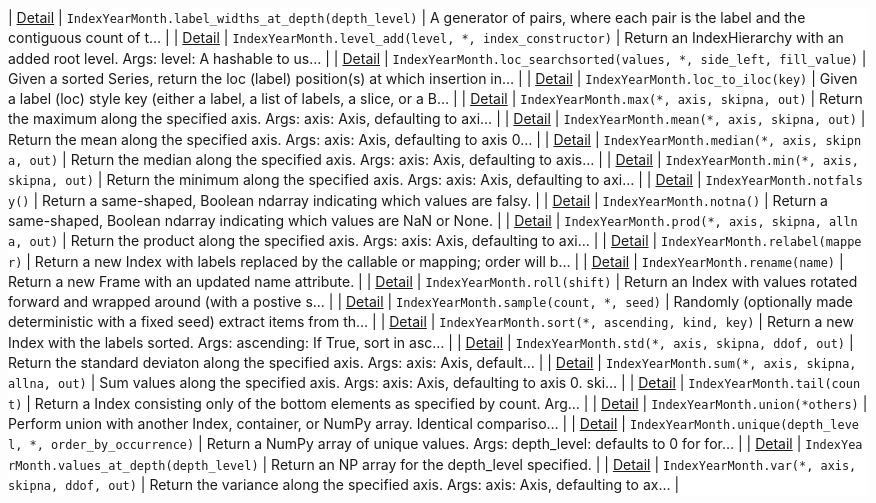 | [Detail](../api_detail/index_year_month-method.md#api-sig-indexyearmonth-label-widths-at-depth) | `IndexYearMonth.label_widths_at_depth(depth_level)` | A generator of pairs, where each pair is the label and the contiguous count of t… |
| [Detail](../api_detail/index_year_month-method.md#api-sig-indexyearmonth-level-add) | `IndexYearMonth.level_add(level, *, index_constructor)` | Return an IndexHierarchy with an added root level. Args: level: A hashable to us… |
| [Detail](../api_detail/index_year_month-method.md#api-sig-indexyearmonth-loc-searchsorted) | `IndexYearMonth.loc_searchsorted(values, *, side_left, fill_value)` | Given a sorted Series, return the loc (label) position(s) at which insertion in… |
| [Detail](../api_detail/index_year_month-method.md#api-sig-indexyearmonth-loc-to-iloc) | `IndexYearMonth.loc_to_iloc(key)` | Given a label (loc) style key (either a label, a list of labels, a slice, or a B… |
| [Detail](../api_detail/index_year_month-method.md#api-sig-indexyearmonth-max) | `IndexYearMonth.max(*, axis, skipna, out)` | Return the maximum along the specified axis. Args: axis: Axis, defaulting to axi… |
| [Detail](../api_detail/index_year_month-method.md#api-sig-indexyearmonth-mean) | `IndexYearMonth.mean(*, axis, skipna, out)` | Return the mean along the specified axis. Args: axis: Axis, defaulting to axis 0… |
| [Detail](../api_detail/index_year_month-method.md#api-sig-indexyearmonth-median) | `IndexYearMonth.median(*, axis, skipna, out)` | Return the median along the specified axis. Args: axis: Axis, defaulting to axis… |
| [Detail](../api_detail/index_year_month-method.md#api-sig-indexyearmonth-min) | `IndexYearMonth.min(*, axis, skipna, out)` | Return the minimum along the specified axis. Args: axis: Axis, defaulting to axi… |
| [Detail](../api_detail/index_year_month-method.md#api-sig-indexyearmonth-notfalsy) | `IndexYearMonth.notfalsy()` | Return a same-shaped, Boolean ndarray indicating which values are falsy. |
| [Detail](../api_detail/index_year_month-method.md#api-sig-indexyearmonth-notna) | `IndexYearMonth.notna()` | Return a same-shaped, Boolean ndarray indicating which values are NaN or None. |
| [Detail](../api_detail/index_year_month-method.md#api-sig-indexyearmonth-prod) | `IndexYearMonth.prod(*, axis, skipna, allna, out)` | Return the product along the specified axis. Args: axis: Axis, defaulting to axi… |
| [Detail](../api_detail/index_year_month-method.md#api-sig-indexyearmonth-relabel) | `IndexYearMonth.relabel(mapper)` | Return a new Index with labels replaced by the callable or mapping; order will b… |
| [Detail](../api_detail/index_year_month-method.md#api-sig-indexyearmonth-rename) | `IndexYearMonth.rename(name)` | Return a new Frame with an updated name attribute. |
| [Detail](../api_detail/index_year_month-method.md#api-sig-indexyearmonth-roll) | `IndexYearMonth.roll(shift)` | Return an Index with values rotated forward and wrapped around (with a postive s… |
| [Detail](../api_detail/index_year_month-method.md#api-sig-indexyearmonth-sample) | `IndexYearMonth.sample(count, *, seed)` | Randomly (optionally made deterministic with a fixed seed) extract items from th… |
| [Detail](../api_detail/index_year_month-method.md#api-sig-indexyearmonth-sort) | `IndexYearMonth.sort(*, ascending, kind, key)` | Return a new Index with the labels sorted. Args: ascending: If True, sort in asc… |
| [Detail](../api_detail/index_year_month-method.md#api-sig-indexyearmonth-std) | `IndexYearMonth.std(*, axis, skipna, ddof, out)` | Return the standard deviaton along the specified axis. Args: axis: Axis, default… |
| [Detail](../api_detail/index_year_month-method.md#api-sig-indexyearmonth-sum) | `IndexYearMonth.sum(*, axis, skipna, allna, out)` | Sum values along the specified axis. Args: axis: Axis, defaulting to axis 0. ski… |
| [Detail](../api_detail/index_year_month-method.md#api-sig-indexyearmonth-tail) | `IndexYearMonth.tail(count)` | Return a Index consisting only of the bottom elements as specified by count. Arg… |
| [Detail](../api_detail/index_year_month-method.md#api-sig-indexyearmonth-union) | `IndexYearMonth.union(*others)` | Perform union with another Index, container, or NumPy array. Identical compariso… |
| [Detail](../api_detail/index_year_month-method.md#api-sig-indexyearmonth-unique) | `IndexYearMonth.unique(depth_level, *, order_by_occurrence)` | Return a NumPy array of unique values. Args: depth\_level: defaults to 0 for for… |
| [Detail](../api_detail/index_year_month-method.md#api-sig-indexyearmonth-values-at-depth) | `IndexYearMonth.values_at_depth(depth_level)` | Return an NP array for the depth\_level specified. |
| [Detail](../api_detail/index_year_month-method.md#api-sig-indexyearmonth-var) | `IndexYearMonth.var(*, axis, skipna, ddof, out)` | Return the variance along the specified axis. Args: axis: Axis, defaulting to ax… |
